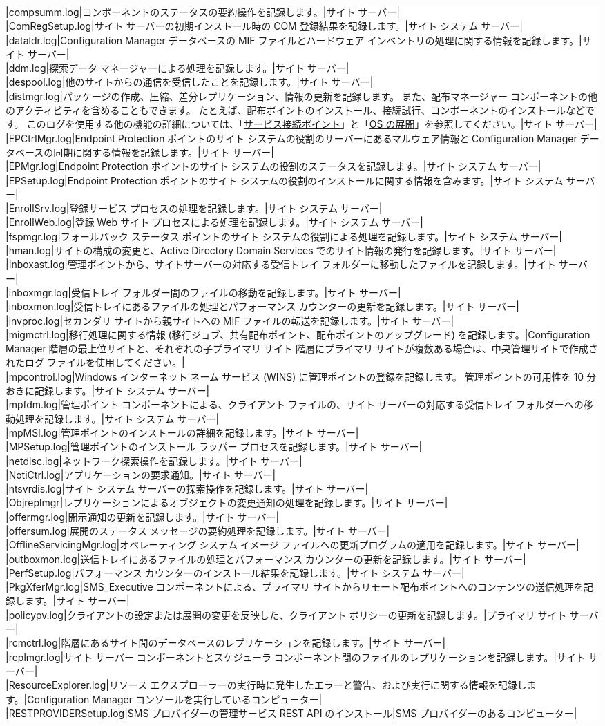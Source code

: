 |compsumm.log|コンポーネントのステータスの要約操作を記録します。|サイト サーバー|  
|ComRegSetup.log|サイト サーバーの初期インストール時の COM 登録結果を記録します。|サイト システム サーバー|  
|dataldr.log|Configuration Manager データベースの MIF ファイルとハードウェア インベントリの処理に関する情報を記録します。|サイト サーバー|  
|ddm.log|探索データ マネージャーによる処理を記録します。|サイト サーバー|  
|despool.log|他のサイトからの通信を受信したことを記録します。|サイト サーバー|  
|distmgr.log|パッケージの作成、圧縮、差分レプリケーション、情報の更新を記録します。 また、配布マネージャー コンポーネントの他のアクティビティを含めることもできます。 たとえば、配布ポイントのインストール、接続試行、コンポーネントのインストールなどです。 このログを使用する他の機能の詳細については、「[サービス接続ポイント](#BKMK_WITLog)」と「[OS の展開](#BKMK_OSDLog)」を参照してください。|サイト サーバー|  
|EPCtrlMgr.log|Endpoint Protection ポイントのサイト システムの役割のサーバーにあるマルウェア情報と Configuration Manager データベースの同期に関する情報を記録します。|サイト サーバー|  
|EPMgr.log|Endpoint Protection ポイントのサイト システムの役割のステータスを記録します。|サイト システム サーバー|  
|EPSetup.log|Endpoint Protection ポイントのサイト システムの役割のインストールに関する情報を含みます。|サイト システム サーバー|  
|EnrollSrv.log|登録サービス プロセスの処理を記録します。|サイト システム サーバー|  
|EnrollWeb.log|登録 Web サイト プロセスによる処理を記録します。|サイト システム サーバー|  
|fspmgr.log|フォールバック ステータス ポイントのサイト システムの役割による処理を記録します。|サイト システム サーバー|  
|hman.log|サイトの構成の変更と、Active Directory Domain Services でのサイト情報の発行を記録します。|サイト サーバー|  
|Inboxast.log|管理ポイントから、サイトサーバーの対応する受信トレイ フォルダーに移動したファイルを記録します。|サイト サーバー|  
|inboxmgr.log|受信トレイ フォルダー間のファイルの移動を記録します。|サイト サーバー|  
|inboxmon.log|受信トレイにあるファイルの処理とパフォーマンス カウンターの更新を記録します。|サイト サーバー|  
|invproc.log|セカンダリ サイトから親サイトへの MIF ファイルの転送を記録します。|サイト サーバー|  
|migmctrl.log|移行処理に関する情報 (移行ジョブ、共有配布ポイント、配布ポイントのアップグレード) を記録します。|Configuration Manager 階層の最上位サイトと、それぞれの子プライマリ サイト 階層にプライマリ サイトが複数ある場合は、中央管理サイトで作成されたログ ファイルを使用してください。|  
|mpcontrol.log|Windows インターネット ネーム サービス (WINS) に管理ポイントの登録を記録します。 管理ポイントの可用性を 10 分おきに記録します。|サイト システム サーバー|  
|mpfdm.log|管理ポイント コンポーネントによる、クライアント ファイルの、サイト サーバーの対応する受信トレイ フォルダーへの移動処理を記録します。|サイト システム サーバー|  
|mpMSI.log|管理ポイントのインストールの詳細を記録します。|サイト サーバー|  
|MPSetup.log|管理ポイントのインストール ラッパー プロセスを記録します。|サイト サーバー|  
|netdisc.log|ネットワーク探索操作を記録します。|サイト サーバー|  
|NotiCtrl.log|アプリケーションの要求通知。|サイト サーバー|  
|ntsvrdis.log|サイト システム サーバーの探索操作を記録します。|サイト サーバー|  
|Objreplmgr|レプリケーションによるオブジェクトの変更通知の処理を記録します。|サイト サーバー|  
|offermgr.log|開示通知の更新を記録します。|サイト サーバー|  
|offersum.log|展開のステータス メッセージの要約処理を記録します。|サイト サーバー|  
|OfflineServicingMgr.log|オペレーティング システム イメージ ファイルへの更新プログラムの適用を記録します。|サイト サーバー|  
|outboxmon.log|送信トレイにあるファイルの処理とパフォーマンス カウンターの更新を記録します。|サイト サーバー|  
|PerfSetup.log|パフォーマンス カウンターのインストール結果を記録します。|サイト システム サーバー|  
|PkgXferMgr.log|SMS_Executive コンポーネントによる、プライマリ サイトからリモート配布ポイントへのコンテンツの送信処理を記録します。|サイト サーバー|  
|policypv.log|クライアントの設定または展開の変更を反映した、クライアント ポリシーの更新を記録します。|プライマリ サイト サーバー|  
|rcmctrl.log|階層にあるサイト間のデータベースのレプリケーションを記録します。|サイト サーバー|  
|replmgr.log|サイト サーバー コンポーネントとスケジューラ コンポーネント間のファイルのレプリケーションを記録します。|サイト サーバー|  
|ResourceExplorer.log|リソース エクスプローラーの実行時に発生したエラーと警告、および実行に関する情報を記録します。|Configuration Manager コンソールを実行しているコンピューター|  
|RESTPROVIDERSetup.log|SMS プロバイダーの管理サービス REST API のインストール|SMS プロバイダーのあるコンピューター|